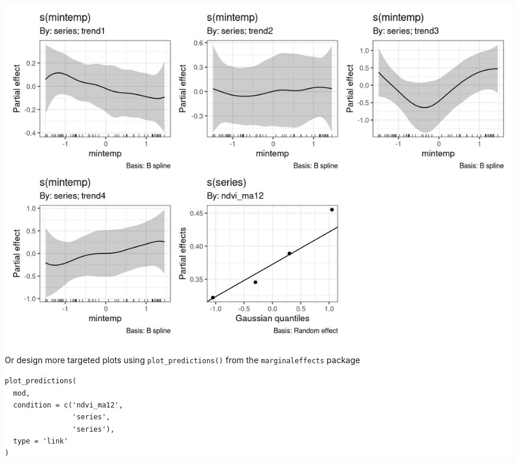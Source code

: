 <img src="man/figures/README-unnamed-chunk-12-1.png" alt="Plotting GAM smooth functions in mvgam using gratia" width="100%" />

Or design more targeted plots using `plot_predictions()` from the
`marginaleffects` package

    plot_predictions(
      mod,
      condition = c('ndvi_ma12',
                    'series',
                    'series'),
      type = 'link'
    )
